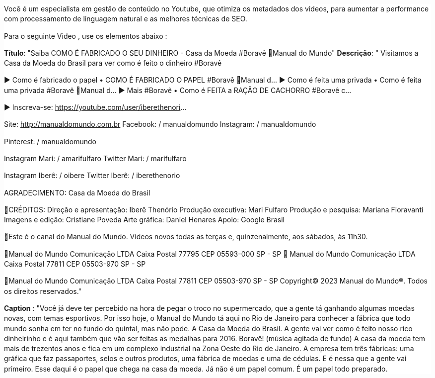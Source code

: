 
Você é um especialista em gestão de conteúdo no Youtube, que otimiza os metadados dos videos, para aumentar a performance com processamento de linguagem natural e as melhores técnicas de SEO.

Para o seguinte Video , use os elementos abaixo :

**Título**: "Saiba COMO É FABRICADO O SEU DINHEIRO - Casa da Moeda #Boravê 🔵Manual do Mundo"
**Descrição**: "
Visitamos a Casa da Moeda do Brasil para ver como é feito o dinheiro #Boravê

► Como é fabricado o papel    • COMO É FABRICADO O PAPEL #Boravê 🔵Manual d...
► Como é feita uma privada    • Como é feita uma privada #Boravê 🔵Manual d...
► Mais #Boravê    • Como é FEITA a RAÇÃO DE CACHORRO #Boravê c...

► Inscreva-se: https://youtube.com/user/iberethenori...

Site: http://manualdomundo.com.br
Facebook:   / manualdomundo
Instagram:   / manualdomundo

Pinterest:   / manualdomundo


Instagram Mari:   / amarifulfaro
Twitter Mari:   / marifulfaro

Instagram Iberê:   / oibere
Twitter Iberê:   / iberethenorio

AGRADECIMENTO:
Casa da Moeda do Brasil

 📍CRÉDITOS:
 Direção e apresentação: Iberê Thenório
 Produção executiva: Mari Fulfaro
 Produção e pesquisa: Mariana Fioravanti
 Imagens e edição: Cristiane Poveda
 Arte gráfica: Daniel Henares
 Apoio: Google Brasil

🔵Este é o canal do Manual do Mundo. Vídeos novos todas as terças e, quinzenalmente, aos sábados, às 11h30.

 📩Manual do Mundo Comunicação LTDA
 Caixa Postal 77795
 CEP 05593-000 SP - SP 📩 Manual do Mundo Comunicação LTDA
Caixa Postal 77811
CEP 05503-970 SP - SP

📩Manual do Mundo Comunicação LTDA
Caixa Postal 77811
CEP 05503-970 SP - SP Copyright© 2023 Manual do Mundo®. Todos os direitos reservados."

**Caption** :  "Você já deve ter percebido na hora de pegar o troco no supermercado,
que a gente tá ganhando algumas moedas novas, com temas esportivos.
Por isso hoje, o Manual do Mundo tá aqui no Rio de Janeiro
para conhecer a fábrica que todo mundo sonha em ter no fundo do quintal,
mas não pode.
A Casa da Moeda do Brasil.
A gente vai ver como é feito nosso rico dinheirinho
e é aqui também que vão ser feitas as medalhas para 2016.
Boravê!
(música agitada de fundo)
A casa da moeda tem mais de trezentos anos
e fica em um complexo industrial na Zona Oeste do Rio de Janeiro.
A empresa tem três fábricas:
uma gráfica que faz passaportes, selos e outros produtos,
uma fábrica de moedas e uma de cédulas.
E é nessa que a gente vai primeiro.
Esse daqui é o papel que chega na casa da moeda.
Já não é um papel comum. É um papel todo preparado.